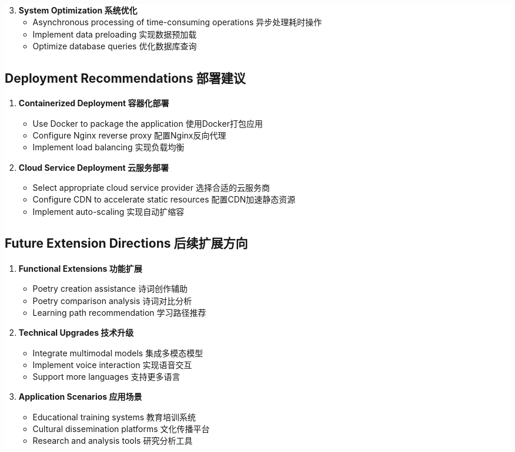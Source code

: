 3. **System Optimization 系统优化**
   - Asynchronous processing of time-consuming operations 异步处理耗时操作
   - Implement data preloading 实现数据预加载
   - Optimize database queries 优化数据库查询

## Deployment Recommendations 部署建议

1. **Containerized Deployment 容器化部署**
   - Use Docker to package the application 使用Docker打包应用
   - Configure Nginx reverse proxy 配置Nginx反向代理
   - Implement load balancing 实现负载均衡

2. **Cloud Service Deployment 云服务部署**
   - Select appropriate cloud service provider 选择合适的云服务商
   - Configure CDN to accelerate static resources 配置CDN加速静态资源
   - Implement auto-scaling 实现自动扩缩容

## Future Extension Directions 后续扩展方向

1. **Functional Extensions 功能扩展**
   - Poetry creation assistance 诗词创作辅助
   - Poetry comparison analysis 诗词对比分析
   - Learning path recommendation 学习路径推荐

2. **Technical Upgrades 技术升级**
   - Integrate multimodal models 集成多模态模型
   - Implement voice interaction 实现语音交互
   - Support more languages 支持更多语言

3. **Application Scenarios 应用场景**
   - Educational training systems 教育培训系统
   - Cultural dissemination platforms 文化传播平台
   - Research and analysis tools 研究分析工具